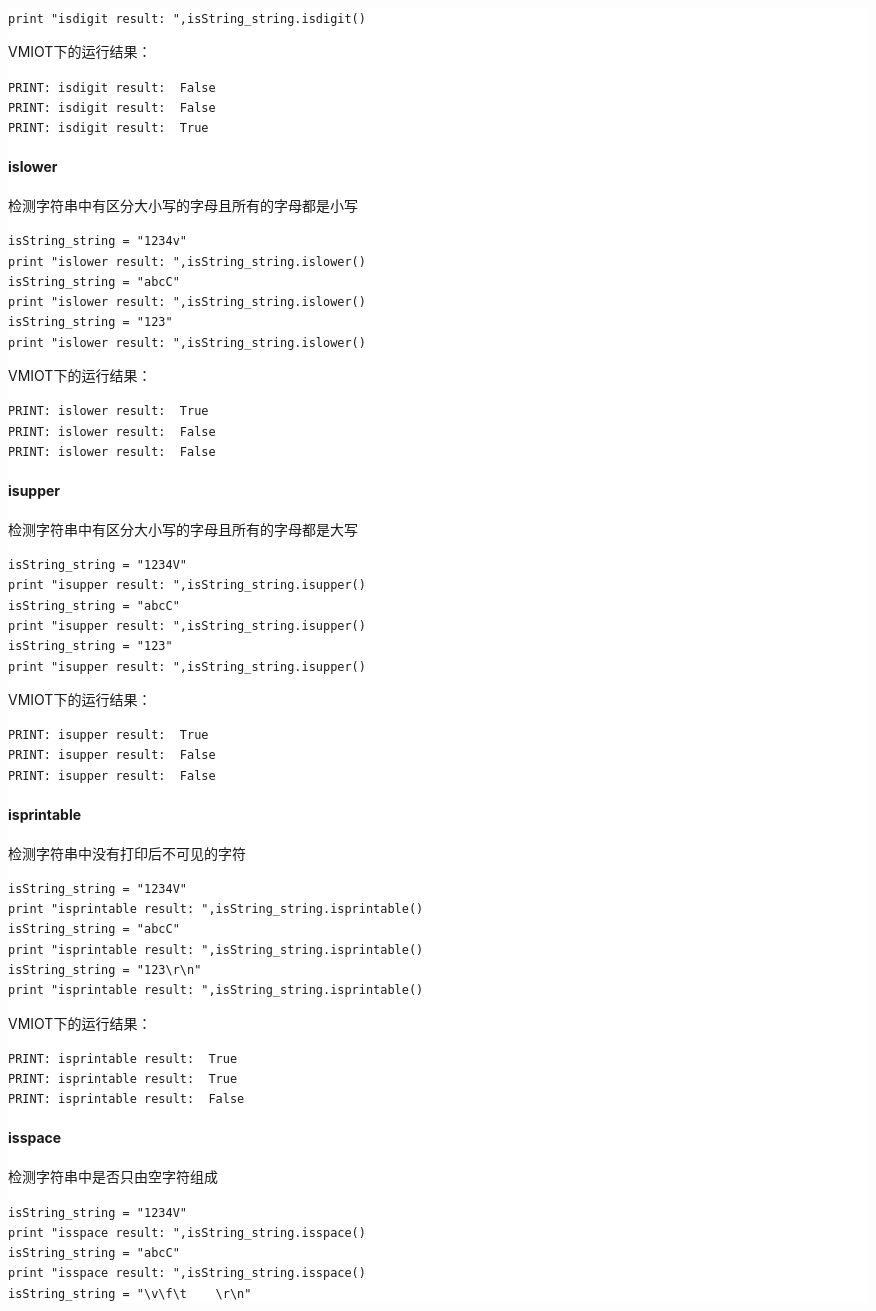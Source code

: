 ```
print "isdigit result: ",isString_string.isdigit()
```
VMIOT下的运行结果：
```
PRINT: isdigit result:  False
PRINT: isdigit result:  False
PRINT: isdigit result:  True
```
#### islower
检测字符串中有区分大小写的字母且所有的字母都是小写
```
isString_string = "1234v"
print "islower result: ",isString_string.islower()
isString_string = "abcC"
print "islower result: ",isString_string.islower()
isString_string = "123"
print "islower result: ",isString_string.islower()
```
VMIOT下的运行结果：
```
PRINT: islower result:  True
PRINT: islower result:  False
PRINT: islower result:  False
```
#### isupper
检测字符串中有区分大小写的字母且所有的字母都是大写
```
isString_string = "1234V"
print "isupper result: ",isString_string.isupper()
isString_string = "abcC"
print "isupper result: ",isString_string.isupper()
isString_string = "123"
print "isupper result: ",isString_string.isupper()
```
VMIOT下的运行结果：
```
PRINT: isupper result:  True
PRINT: isupper result:  False
PRINT: isupper result:  False
```
#### isprintable
检测字符串中没有打印后不可见的字符
```
isString_string = "1234V"
print "isprintable result: ",isString_string.isprintable()
isString_string = "abcC"
print "isprintable result: ",isString_string.isprintable()
isString_string = "123\r\n"
print "isprintable result: ",isString_string.isprintable()
```
VMIOT下的运行结果：
```
PRINT: isprintable result:  True
PRINT: isprintable result:  True
PRINT: isprintable result:  False
```
#### isspace
检测字符串中是否只由空字符组成
```
isString_string = "1234V"
print "isspace result: ",isString_string.isspace()
isString_string = "abcC"
print "isspace result: ",isString_string.isspace()
isString_string = "\v\f\t    \r\n"
```